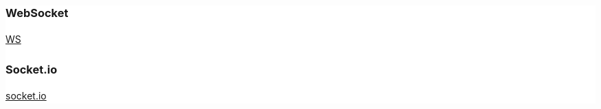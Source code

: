 ### WebSocket
[WS](../01-videoCode/01-nodeBasics/06-socket/websocket/SocketServer.js)
### Socket.io
[socket.io](https://socket.io/get-started/chat)